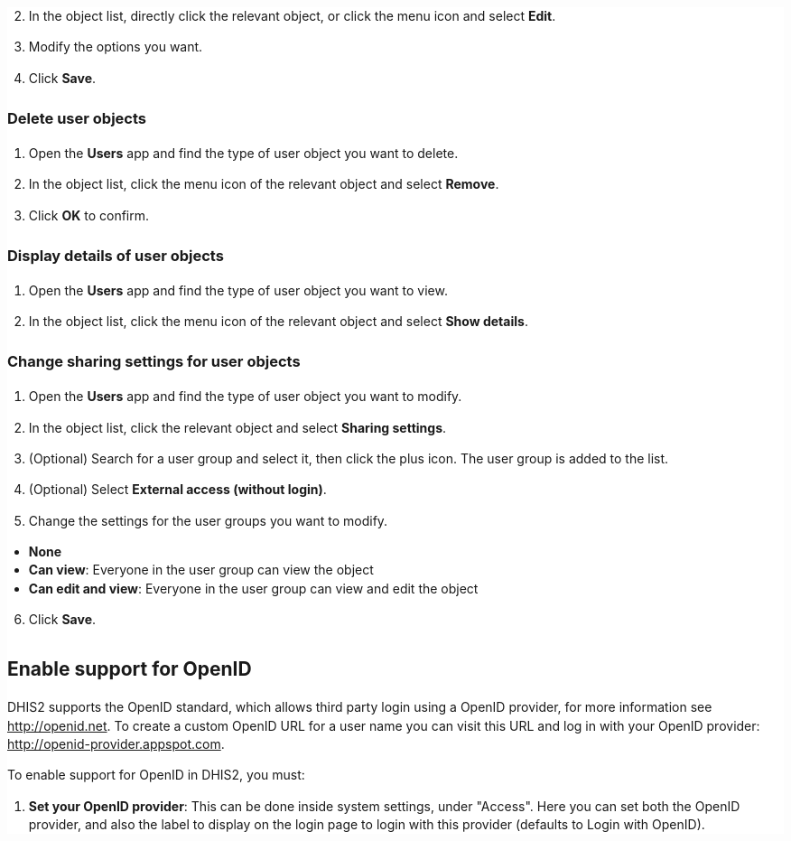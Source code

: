 2.  In the object list, directly click the relevant object, or click the
    menu icon and select **Edit**.

3.  Modify the options you want.

4.  Click **Save**.

### Delete user objects

1.  Open the **Users** app and find the type of user object you want to
    delete.

2.  In the object list, click the menu icon of the relevant object and
    select **Remove**.

3.  Click **OK** to confirm.

### Display details of user objects

1.  Open the **Users** app and find the type of user object you want to
    view.

2.  In the object list, click the menu icon of the relevant object and
    select **Show details**.

### Change sharing settings for user objects

1.  Open the **Users** app and find the type of user object you want to
    modify.

2.  In the object list, click the relevant object and select **Sharing
    settings**.

3.  (Optional) Search for a user group and select it, then click the
    plus icon. The user group is added to the list.

4.  (Optional) Select **External access (without login)**.

5.  Change the settings for the user groups you want to modify.
 - **None**
 - **Can view**: Everyone in the user group can view the object
 - **Can edit and view**: Everyone in the user group can view and edit the object

6.  Click **Save**.

## Enable support for OpenID



DHIS2 supports the OpenID standard, which allows third party login using
a OpenID provider, for more information see <http://openid.net>. To
create a custom OpenID URL for a user name you can visit this URL and
log in with your OpenID provider: <http://openid-provider.appspot.com>.

To enable support for OpenID in DHIS2, you must:

1.  **Set your OpenID provider**: This can be done inside system
    settings, under "Access". Here you can set both the OpenID provider,
    and also the label to display on the login page to login with this
    provider (defaults to Login with OpenID).
